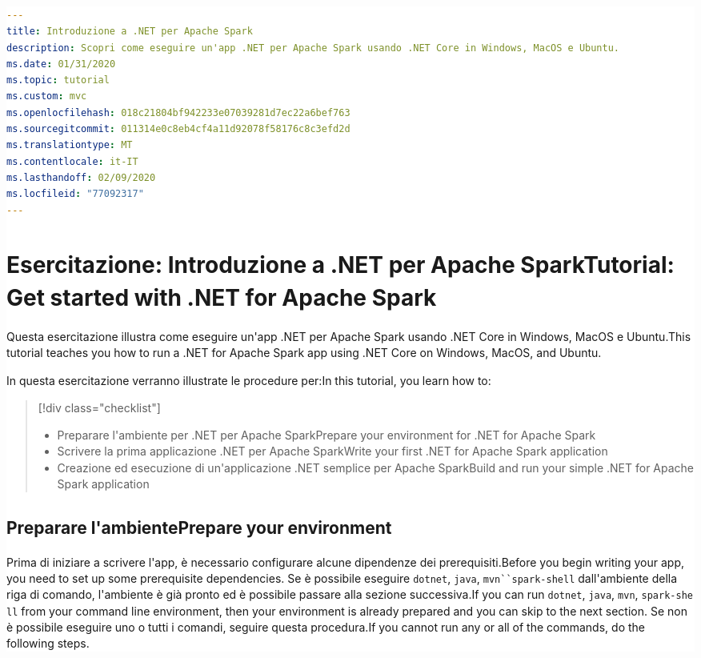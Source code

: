 ```yaml
---
title: Introduzione a .NET per Apache Spark
description: Scopri come eseguire un'app .NET per Apache Spark usando .NET Core in Windows, MacOS e Ubuntu.
ms.date: 01/31/2020
ms.topic: tutorial
ms.custom: mvc
ms.openlocfilehash: 018c21804bf942233e07039281d7ec22a6bef763
ms.sourcegitcommit: 011314e0c8eb4cf4a11d92078f58176c8c3efd2d
ms.translationtype: MT
ms.contentlocale: it-IT
ms.lasthandoff: 02/09/2020
ms.locfileid: "77092317"
---
```

# <a name="tutorial-get-started-with-net-for-apache-spark"></a><span data-ttu-id="63acb-103">Esercitazione: Introduzione a .NET per Apache Spark</span><span class="sxs-lookup"><span data-stu-id="63acb-103">Tutorial: Get started with .NET for Apache Spark</span></span>

<span data-ttu-id="63acb-104">Questa esercitazione illustra come eseguire un'app .NET per Apache Spark usando .NET Core in Windows, MacOS e Ubuntu.</span><span class="sxs-lookup"><span data-stu-id="63acb-104">This tutorial teaches you how to run a .NET for Apache Spark app using .NET Core on Windows, MacOS, and Ubuntu.</span></span>

<span data-ttu-id="63acb-105">In questa esercitazione verranno illustrate le procedure per:</span><span class="sxs-lookup"><span data-stu-id="63acb-105">In this tutorial, you learn how to:</span></span>

> [!div class="checklist"]
>
> * <span data-ttu-id="63acb-106">Preparare l'ambiente per .NET per Apache Spark</span><span class="sxs-lookup"><span data-stu-id="63acb-106">Prepare your environment for .NET for Apache Spark</span></span>
> * <span data-ttu-id="63acb-107">Scrivere la prima applicazione .NET per Apache Spark</span><span class="sxs-lookup"><span data-stu-id="63acb-107">Write your first .NET for Apache Spark application</span></span>
> * <span data-ttu-id="63acb-108">Creazione ed esecuzione di un'applicazione .NET semplice per Apache Spark</span><span class="sxs-lookup"><span data-stu-id="63acb-108">Build and run your simple .NET for Apache Spark application</span></span>

## <a name="prepare-your-environment"></a><span data-ttu-id="63acb-109">Preparare l'ambiente</span><span class="sxs-lookup"><span data-stu-id="63acb-109">Prepare your environment</span></span>

<span data-ttu-id="63acb-110">Prima di iniziare a scrivere l'app, è necessario configurare alcune dipendenze dei prerequisiti.</span><span class="sxs-lookup"><span data-stu-id="63acb-110">Before you begin writing your app, you need to set up some prerequisite dependencies.</span></span> <span data-ttu-id="63acb-111">Se è possibile eseguire `dotnet`, `java`, `mvn``spark-shell` dall'ambiente della riga di comando, l'ambiente è già pronto ed è possibile passare alla sezione successiva.</span><span class="sxs-lookup"><span data-stu-id="63acb-111">If you can run `dotnet`, `java`, `mvn`, `spark-shell` from your command line environment, then your environment is already prepared and you can skip to the next section.</span></span> <span data-ttu-id="63acb-112">Se non è possibile eseguire uno o tutti i comandi, seguire questa procedura.</span><span class="sxs-lookup"><span data-stu-id="63acb-112">If you cannot run any or all of the commands, do the following steps.</span></span>

